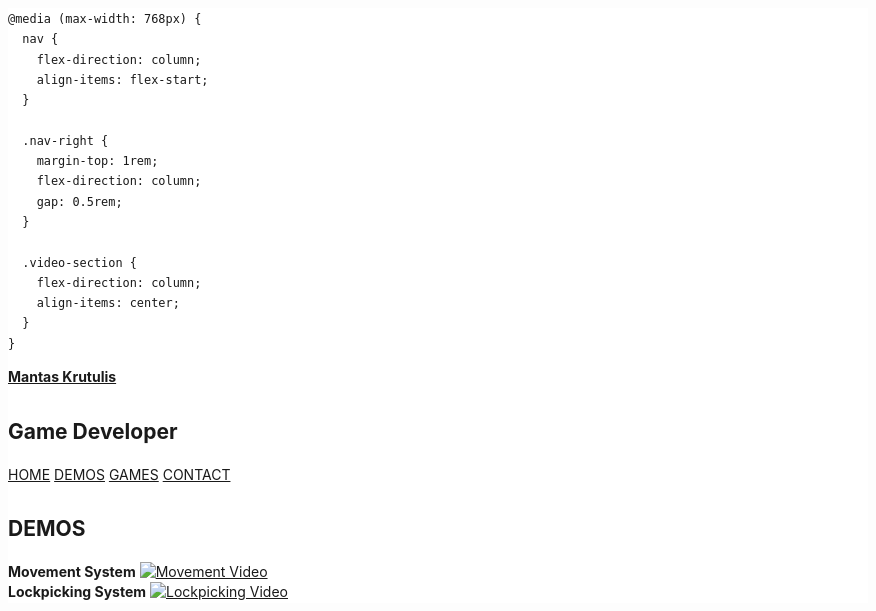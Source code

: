     @media (max-width: 768px) {
      nav {
        flex-direction: column;
        align-items: flex-start;
      }

      .nav-right {
        margin-top: 1rem;
        flex-direction: column;
        gap: 0.5rem;
      }

      .video-section {
        flex-direction: column;
        align-items: center;
      }
    }
  </style>
</head>

<body>

  <nav>
    <div class="nav-left">
      <a class="name" href="https://kubas-13.github.io/Portfolio/"><strong>Mantas Krutulis</strong></a>
      <h2>Game Developer</h2>
    </div>
    <div class="nav-right">
    <a href="https://kubas-13.github.io/Portfolio/">HOME</a>
      <a href="https://kubas-13.github.io/Demo/">DEMOS</a>
      <a href="https://kubas-13.github.io/Games/">GAMES</a>
      <a href="https://kubas-13.github.io/Contact/">CONTACT</a>
    </div>
  </nav>

  <section class="section-header">
    <h2><strong>DEMOS</strong></h2>
  </section>

  <section class="video-section">
    <div class="video-card">
      <span><strong>Movement System</strong></span>
      <a href="https://youtu.be/HlMUO7bk6Ik" target="_blank">
        <img src="https://github.com/kubas-13/mantaskrutulis.github.io/blob/main/Photos/movement.png" alt="Movement Video">
      </a>
    </div>
    <div class="video-card">
      <span><strong>Lockpicking System</strong></span>
      <a href="https://youtu.be/9pSvBBJEInI" target="_blank">
        <img src="https://github.com/kubas-13/mantaskrutulis.github.io/blob/main/Photos/lock.png" alt="Lockpicking Video">
      </a>
    </div>
  </section>
